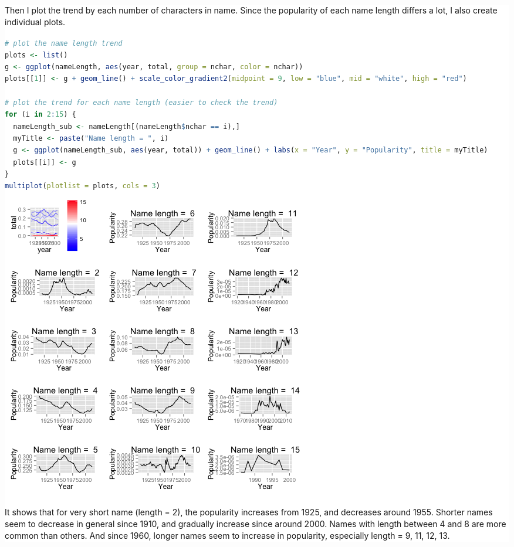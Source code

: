 Then I plot the trend by each number of characters in name. Since the popularity of each name length differs 
a lot, I also create individual plots.

```r
# plot the name length trend 
plots <- list()
g <- ggplot(nameLength, aes(year, total, group = nchar, color = nchar))
plots[[1]] <- g + geom_line() + scale_color_gradient2(midpoint = 9, low = "blue", mid = "white", high = "red")

# plot the trend for each name length (easier to check the trend)
for (i in 2:15) {
  nameLength_sub <- nameLength[(nameLength$nchar == i),]
  myTitle <- paste("Name length = ", i)
  g <- ggplot(nameLength_sub, aes(year, total)) + geom_line() + labs(x = "Year", y = "Popularity", title = myTitle)
  plots[[i]] <- g
}
multiplot(plotlist = plots, cols = 3)
```

![plot of chunk unnamed-chunk-20](figure/unnamed-chunk-20-1.png) 

It shows that for very short name (length = 2), the popularity increases from 1925, and decreases around 1955.
Shorter names seem to decrease in general since 1910, and gradually increase since around 2000.
Names with length between 4 and 8 are more common than others. 
And since 1960, longer names seem to increase in popularity, especially length = 9, 11, 12, 13.
